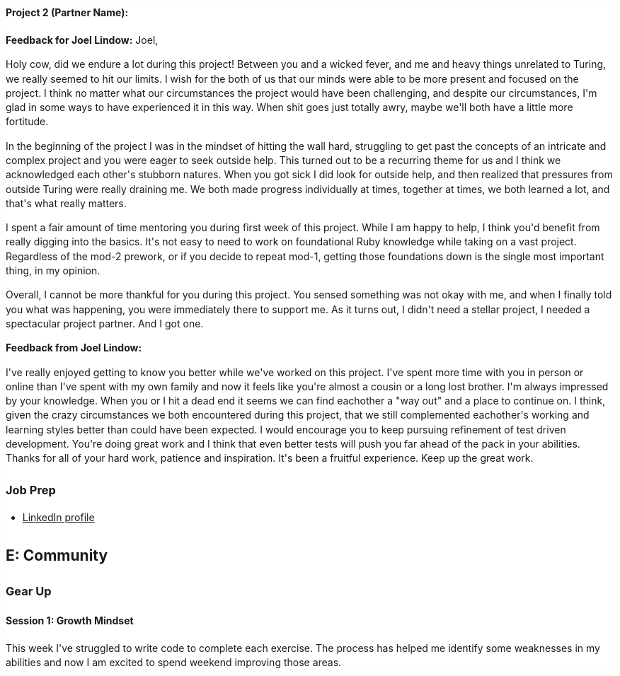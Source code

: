 #### Project 2 (Partner Name):

**Feedback for Joel Lindow:**
Joel,

Holy cow, did we endure a lot during this project! Between you and a wicked fever, and me and heavy things unrelated to Turing, we really seemed to hit our limits. I wish for the both of us that our minds were able to be more present and focused on the project. I think no matter what our circumstances the project would have been challenging, and despite our circumstances, I'm glad in some ways to have experienced it in this way. When shit goes just totally awry, maybe we'll both have a little more fortitude.

In the beginning of the project I was in the mindset of hitting the wall hard, struggling to get past the concepts of an intricate and complex project and you were eager to seek outside help. This turned out to be a recurring theme for us and I think we acknowledged each other's stubborn natures. When you got sick I did look for outside help, and then realized that pressures from outside Turing were really draining me. We both made progress individually at times, together at times, we both learned a lot, and that's what really matters.

I spent a fair amount of time mentoring you during first week of this project. While I am happy to help, I think you'd benefit from really digging into the basics. It's not easy to need to work on foundational Ruby knowledge while taking on a vast project. Regardless of the mod-2 prework, or if you decide to repeat mod-1, getting those foundations down is the single most important thing, in my opinion.

Overall, I cannot be more thankful for you during this project. You sensed something was not okay with me, and when I finally told you what was happening, you were immediately there to support me. As it turns out, I didn't need a stellar project, I needed a spectacular project partner. And I got one.

**Feedback from Joel Lindow:**

I've really enjoyed getting to know you better while we've worked on this project. I've spent more time with you in person or online than I've spent with my own family and now it feels like you're almost a cousin or a long lost brother. I'm always impressed by your knowledge. When you or I hit a dead end it seems we can find eachother a "way out" and a place to continue on. I think, given the crazy circumstances we both encountered during this project, that we still complemented eachother's working and learning styles better than could have been expected. I would encourage you to keep pursuing refinement of test driven development. You're doing great work and I think that even better tests will push you far ahead of the pack in your abilities. Thanks for all of your hard work, patience and inspiration. It's been a fruitful experience. Keep up the great work.

### Job Prep

*  [LinkedIn profile](https://www.linkedin.com/in/padraiconeill/)

## E: Community

### Gear Up

#### Session 1: Growth Mindset

This week I've struggled to write code to complete each exercise. The process has helped me identify some weaknesses in my abilities and now I am excited to spend weekend improving those areas.
